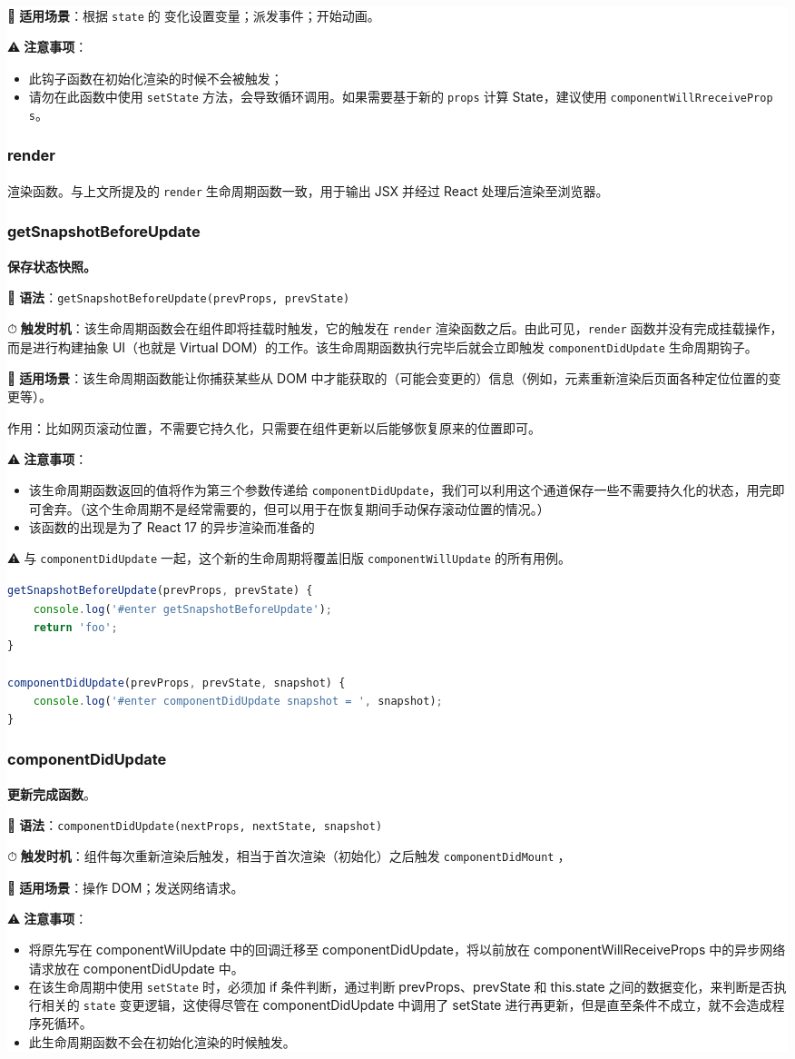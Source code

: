 🎉 **适用场景**：根据 `state` 的 变化设置变量；派发事件；开始动画。

⚠️ **注意事项**：

- 此钩子函数在初始化渲染的时候不会被触发；
- 请勿在此函数中使用 `setState` 方法，会导致循环调用。如果需要基于新的 `props` 计算 State，建议使用 `componentWillRreceiveProps`。

### render

渲染函数。与上文所提及的 `render` 生命周期函数一致，用于输出 JSX 并经过 React 处理后渲染至浏览器。

### getSnapshotBeforeUpdate

**保存状态快照。**

📜 **语法**：`getSnapshotBeforeUpdate(prevProps, prevState)`

⏱ **触发时机**：该生命周期函数会在组件即将挂载时触发，它的触发在 `render` 渲染函数之后。由此可见，`render` 函数并没有完成挂载操作，而是进行构建抽象 UI（也就是 Virtual DOM）的工作。该生命周期函数执行完毕后就会立即触发 `componentDidUpdate` 生命周期钩子。

🎉 **适用场景**：该生命周期函数能让你捕获某些从 DOM 中才能获取的（可能会变更的）信息（例如，元素重新渲染后页面各种定位位置的变更等）。

作用：比如网页滚动位置，不需要它持久化，只需要在组件更新以后能够恢复原来的位置即可。

⚠️ **注意事项**：

- 该生命周期函数返回的值将作为第三个参数传递给 `componentDidUpdate`，我们可以利用这个通道保存一些不需要持久化的状态，用完即可舍弃。（这个生命周期不是经常需要的，但可以用于在恢复期间手动保存滚动位置的情况。）
- 该函数的出现是为了 React 17 的异步渲染而准备的

⚠️ 与 `componentDidUpdate` 一起，这个新的生命周期将覆盖旧版 `componentWillUpdate` 的所有用例。

```js
getSnapshotBeforeUpdate(prevProps, prevState) {
    console.log('#enter getSnapshotBeforeUpdate');
    return 'foo';
}

componentDidUpdate(prevProps, prevState, snapshot) {
    console.log('#enter componentDidUpdate snapshot = ', snapshot);
}
```

### componentDidUpdate

**更新完成函数**。

📜 **语法**：`componentDidUpdate(nextProps, nextState, snapshot)`

⏱ **触发时机**：组件每次重新渲染后触发，相当于首次渲染（初始化）之后触发 `componentDidMount` ，

🎉 **适用场景**：操作 DOM；发送网络请求。

⚠️ **注意事项**：

- 将原先写在 componentWilUpdate 中的回调迁移至 componentDidUpdate，将以前放在 componentWillReceiveProps 中的异步网络请求放在 componentDidUpdate 中。
- 在该生命周期中使用 `setState` 时，必须加 if 条件判断，通过判断 prevProps、prevState 和 this.state 之间的数据变化，来判断是否执行相关的 `state` 变更逻辑，这使得尽管在 componentDidUpdate 中调用了 setState 进行再更新，但是直至条件不成立，就不会造成程序死循环。
- 此生命周期函数不会在初始化渲染的时候触发。
